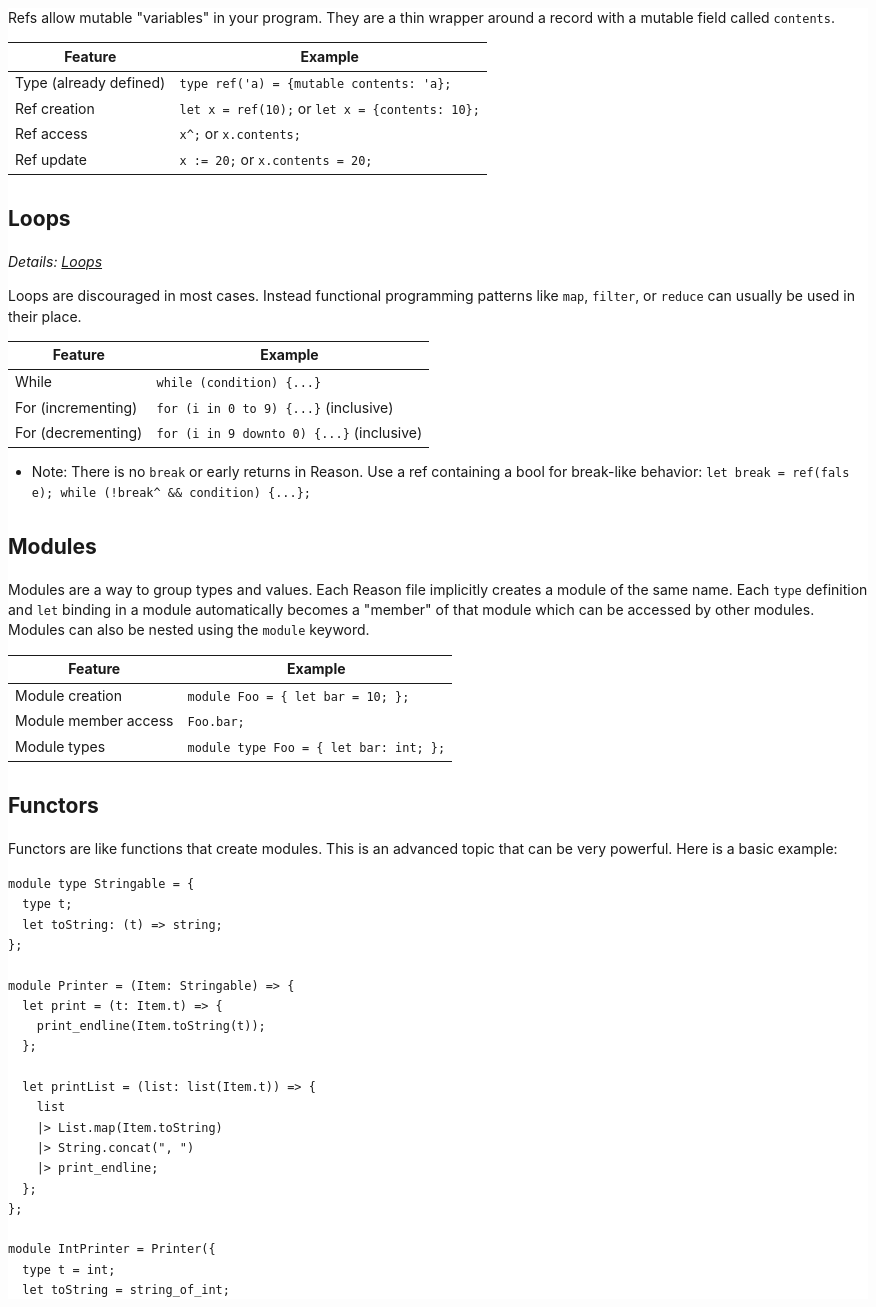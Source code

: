 Refs allow mutable "variables" in your program. They are a thin wrapper around
a record with a mutable field called `contents`.

Feature                         | Example
--------------------------------|----------
Type (already defined)          | `type ref('a) = {mutable contents: 'a};`
Ref creation                    | `let x = ref(10);` or `let x = {contents: 10};`
Ref access                      | `x^;` or `x.contents;`
Ref update                      | `x := 20;` or `x.contents = 20;`

## Loops

_Details: [Loops](loops.md)_

Loops are discouraged in most cases. Instead functional programming patterns
like `map`, `filter`, or `reduce` can usually be used in their place.

Feature                         | Example
--------------------------------|----------
While                           | `while (condition) {...}`
For (incrementing)              | `for (i in 0 to 9) {...}` (inclusive)
For (decrementing)              | `for (i in 9 downto 0) {...}` (inclusive)

- Note: There is no `break` or early returns in Reason. Use a ref containing a
bool for break-like behavior: `let break = ref(false); while (!break^ && condition) {...};`

## Modules

Modules are a way to group types and values. Each Reason file implicitly
creates a module of the same name. Each `type` definition and `let` binding in
a module automatically becomes a "member" of that module which can be accessed
by other modules.  Modules can also be nested using the `module` keyword.

Feature                         | Example
--------------------------------|----------
Module creation                 | `module Foo = { let bar = 10; };`
Module member access            | `Foo.bar;`
Module types                    | `module type Foo = { let bar: int; };`

## Functors

Functors are like functions that create modules. This is an advanced topic
that can be very powerful. Here is a basic example:

```reason
module type Stringable = {
  type t;
  let toString: (t) => string;
};

module Printer = (Item: Stringable) => {
  let print = (t: Item.t) => {
    print_endline(Item.toString(t));
  };

  let printList = (list: list(Item.t)) => {
    list
    |> List.map(Item.toString)
    |> String.concat(", ")
    |> print_endline;
  };
};

module IntPrinter = Printer({
  type t = int;
  let toString = string_of_int;
```